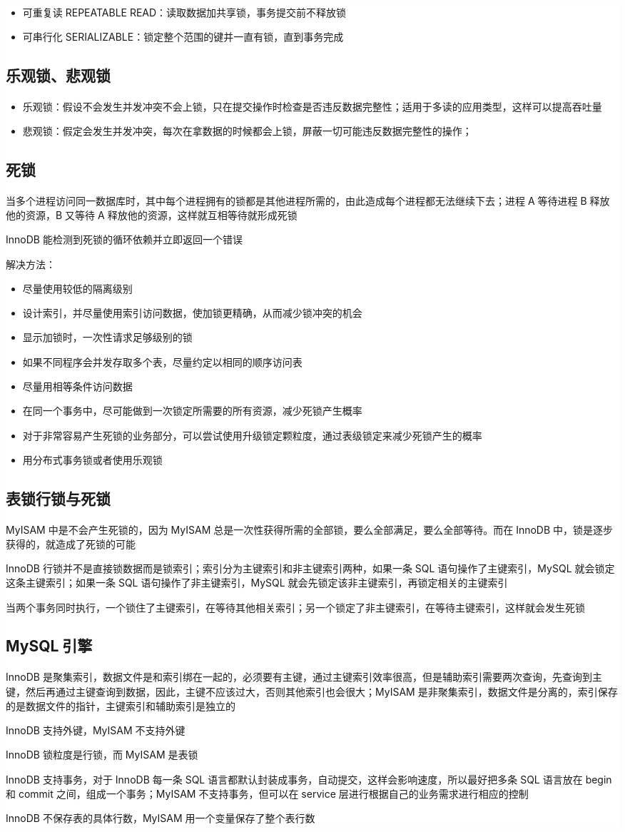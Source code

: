 - 可重复读 REPEATABLE READ：读取数据加共享锁，事务提交前不释放锁

- 可串行化 SERIALIZABLE：锁定整个范围的键并一直有锁，直到事务完成


## 乐观锁、悲观锁

- 乐观锁：假设不会发生并发冲突不会上锁，只在提交操作时检查是否违反数据完整性；适用于多读的应用类型，这样可以提高吞吐量

- 悲观锁：假定会发生并发冲突，每次在拿数据的时候都会上锁，屏蔽一切可能违反数据完整性的操作；

## 死锁

当多个进程访问同一数据库时，其中每个进程拥有的锁都是其他进程所需的，由此造成每个进程都无法继续下去；进程 A 等待进程 B 释放他的资源，B 又等待 A 释放他的资源，这样就互相等待就形成死锁

InnoDB 能检测到死锁的循环依赖并立即返回一个错误

解决方法：

- 尽量使用较低的隔离级别

- 设计索引，并尽量使用索引访问数据，使加锁更精确，从而减少锁冲突的机会

- 显示加锁时，一次性请求足够级别的锁

- 如果不同程序会并发存取多个表，尽量约定以相同的顺序访问表

- 尽量用相等条件访问数据

- 在同一个事务中，尽可能做到一次锁定所需要的所有资源，减少死锁产生概率

- 对于非常容易产生死锁的业务部分，可以尝试使用升级锁定颗粒度，通过表级锁定来减少死锁产生的概率

- 用分布式事务锁或者使用乐观锁


## 表锁行锁与死锁

MyISAM 中是不会产生死锁的，因为 MyISAM 总是一次性获得所需的全部锁，要么全部满足，要么全部等待。而在 InnoDB 中，锁是逐步获得的，就造成了死锁的可能

InnoDB 行锁并不是直接锁数据而是锁索引；索引分为主键索引和非主键索引两种，如果一条 SQL 语句操作了主键索引，MySQL 就会锁定这条主键索引；如果一条 SQL 语句操作了非主键索引，MySQL 就会先锁定该非主键索引，再锁定相关的主键索引

当两个事务同时执行，一个锁住了主键索引，在等待其他相关索引；另一个锁定了非主键索引，在等待主键索引，这样就会发生死锁


## MySQL 引擎

InnoDB 是聚集索引，数据文件是和索引绑在一起的，必须要有主键，通过主键索引效率很高，但是辅助索引需要两次查询，先查询到主键，然后再通过主键查询到数据，因此，主键不应该过大，否则其他索引也会很大；MyISAM 是非聚集索引，数据文件是分离的，索引保存的是数据文件的指针，主键索引和辅助索引是独立的

InnoDB 支持外键，MyISAM 不支持外键

InnoDB 锁粒度是行锁，而 MyISAM 是表锁

InnoDB 支持事务，对于 InnoDB 每一条 SQL 语言都默认封装成事务，自动提交，这样会影响速度，所以最好把多条 SQL 语言放在 begin 和 commit 之间，组成一个事务；MyISAM 不支持事务，但可以在 service 层进行根据自己的业务需求进行相应的控制

InnoDB 不保存表的具体行数，MyISAM 用一个变量保存了整个表行数
